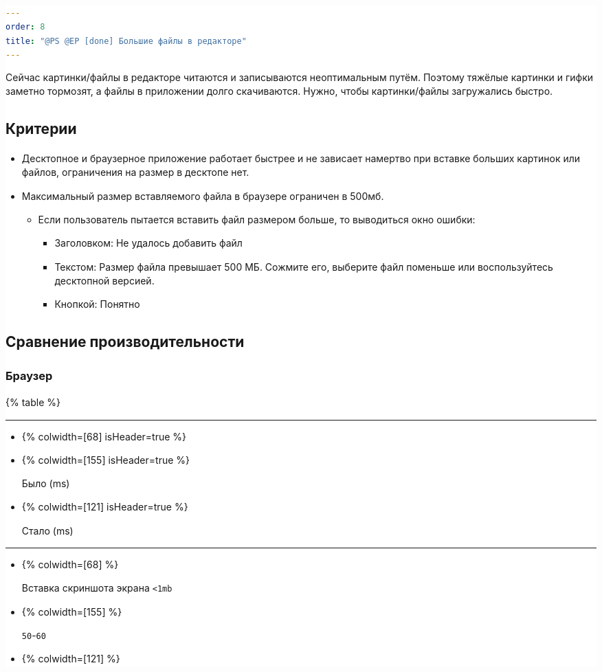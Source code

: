 ```yaml
---
order: 8
title: "@PS @EP [done] Большие файлы в редакторе"
---
```


Сейчас картинки/файлы в редакторе читаются и записываются неоптимальным путём. Поэтому тяжёлые картинки и гифки заметно тормозят, а файлы в приложении долго скачиваются. Нужно, чтобы картинки/файлы загружались быстро.

## Критерии

-  Десктопное и браузерное приложение работает быстрее и не зависает намертво при вставке больших картинок или файлов, ограничения на размер в десктопе нет.

-  Максимальный размер вставляемого файла в браузере ограничен в 500мб.

   -  Если пользователь пытается вставить файл размером больше, то выводиться окно ошибки:

      -  Заголовком: Не удалось добавить файл

      -  Текстом: Размер файла превышает 500 МБ. Сожмите его, выберите файл поменьше или воспользуйтесь десктопной версией.

      -  Кнопкой: Понятно

## Сравнение производительности

### Браузер

{% table %}

---

*  {% colwidth=[68] isHeader=true %}

   

*  {% colwidth=[155] isHeader=true %}

   Было (ms)

*  {% colwidth=[121] isHeader=true %}

   Стало (ms)

---

*  {% colwidth=[68] %}

   Вставка скриншота экрана `<1mb`

*  {% colwidth=[155] %}

   `50`\-`60`

*  {% colwidth=[121] %}
